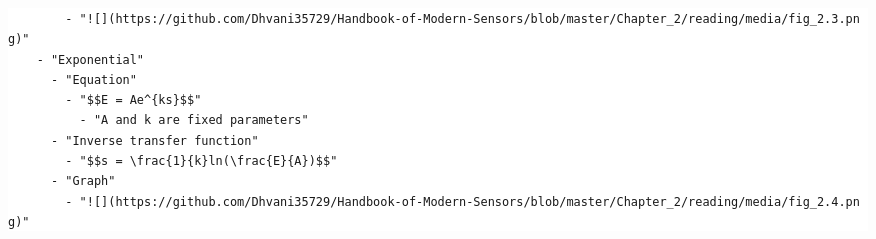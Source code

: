             - "![](https://github.com/Dhvani35729/Handbook-of-Modern-Sensors/blob/master/Chapter_2/reading/media/fig_2.3.png)"
        - "Exponential"
          - "Equation"
            - "$$E = Ae^{ks}$$"
              - "A and k are fixed parameters"
          - "Inverse transfer function"
            - "$$s = \frac{1}{k}ln(\frac{E}{A})$$"
          - "Graph"
            - "![](https://github.com/Dhvani35729/Handbook-of-Modern-Sensors/blob/master/Chapter_2/reading/media/fig_2.4.png)"